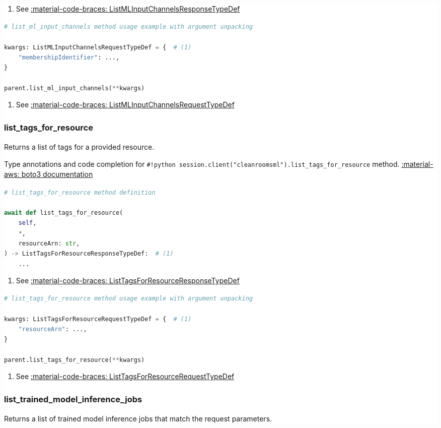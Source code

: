 1. See [:material-code-braces: ListMLInputChannelsResponseTypeDef](./type_defs.md#listmlinputchannelsresponsetypedef)


```python
# list_ml_input_channels method usage example with argument unpacking

kwargs: ListMLInputChannelsRequestTypeDef = {  # (1)
    "membershipIdentifier": ...,
}

parent.list_ml_input_channels(**kwargs)
```

1. See [:material-code-braces: ListMLInputChannelsRequestTypeDef](./type_defs.md#listmlinputchannelsrequesttypedef)

### list\_tags\_for\_resource

Returns a list of tags for a provided resource.

Type annotations and code completion for `#!python session.client("cleanroomsml").list_tags_for_resource` method.
[:material-aws: boto3 documentation](https://boto3.amazonaws.com/v1/documentation/api/latest/reference/services/cleanroomsml.html#CleanRoomsML.Client)

```python
# list_tags_for_resource method definition

await def list_tags_for_resource(
    self,
    *,
    resourceArn: str,
) -> ListTagsForResourceResponseTypeDef:  # (1)
    ...
```

1. See [:material-code-braces: ListTagsForResourceResponseTypeDef](./type_defs.md#listtagsforresourceresponsetypedef)


```python
# list_tags_for_resource method usage example with argument unpacking

kwargs: ListTagsForResourceRequestTypeDef = {  # (1)
    "resourceArn": ...,
}

parent.list_tags_for_resource(**kwargs)
```

1. See [:material-code-braces: ListTagsForResourceRequestTypeDef](./type_defs.md#listtagsforresourcerequesttypedef)

### list\_trained\_model\_inference\_jobs

Returns a list of trained model inference jobs that match the request
parameters.
